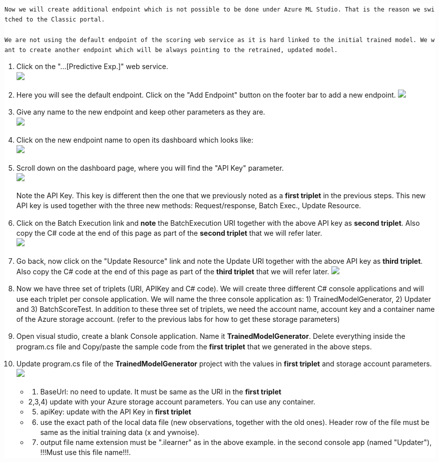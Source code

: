     Now we will create additional endpoint which is not possible to be done under Azure ML Studio. That is the reason we switched to the Classic portal.
    
    We are not using the default endpoint of the scoring web service as it is hard linked to the initial trained model. We want to create another endpoint which will be always pointing to the retrained, updated model.
    
1. Click on the "...[Predictive Exp.]" web service.  
![](./imgs/7.2.i030.png)  

1. Here you will see the default endpoint. Click on the "Add Endpoint" button on the footer bar to add a new endpoint.
![](./imgs/7.2.i031.png)  

1. Give any name to the new endpoint and keep other parameters as they are.  
![](./imgs/7.2.i032.png)  

1. Click on the new endpoint name to open its dashboard which looks like:  
![](./imgs/7.2.i033.png)  

1. Scroll down on the dashboard page, where you will find the "API Key" parameter.  
![](./imgs/7.2.i034.png)  

    Note the API Key. This key is different then the one that we previously noted as a **first triplet** in the previous steps. This new API key is used together with the three new methods: Request/response, Batch Exec., Update Resource.
    
1. Click on the Batch Execution link and **note** the BatchExecution URI together with the above API key as **second triplet**. Also copy the C# code at the end of this page as part of the **second triplet** that we will refer later.  
![](./imgs/7.2.i036.png)  

1. Go back, now click on the "Update Resource" link and note the Update URI together with the above API key as **third triplet**. Also copy the C# code at the end of this page as part of the **third triplet** that we will refer later.
![](./imgs/7.2.i035.png)  

1. Now we have three set of triplets (URI, APIKey and C# code). We will create three different C# console applications and will use each triplet per console application. We will name the three console application as: 1) TrainedModelGenerator, 2) Updater and 3) BatchScoreTest. In addition to these three set of triplets, we need the account name, account key and a container name of the Azure storage account. (refer to the previous labs for how to get these storage parameters)

1. Open visual studio, create a blank Console application. Name it **TrainedModelGenerator**. Delete everything inside the program.cs file and Copy/paste the sample code from the **first triplet** that we generated in the above steps.

1. Update program.cs file of the **TrainedModelGenerator** project with the values in **first triplet** and storage account parameters.  
![](./imgs/7.2.i042.png)

    - 1) BaseUrl: no need to update. It must be same as the URI in the **first triplet**  
    - 2,3,4) update with your Azure storage account parameters. You can use any container.
    - 5) apiKey: update with the API Key in **first triplet**
    - 6) use the exact path of the local data file (new observations, together with the old ones). Header row of the file must be same as the initial training data (x and ywnoise).
    - 7) output file name extension must be ".ilearner" as in the above example. in the second console app (named "Updater"), !!!Must use this file name!!!.
     